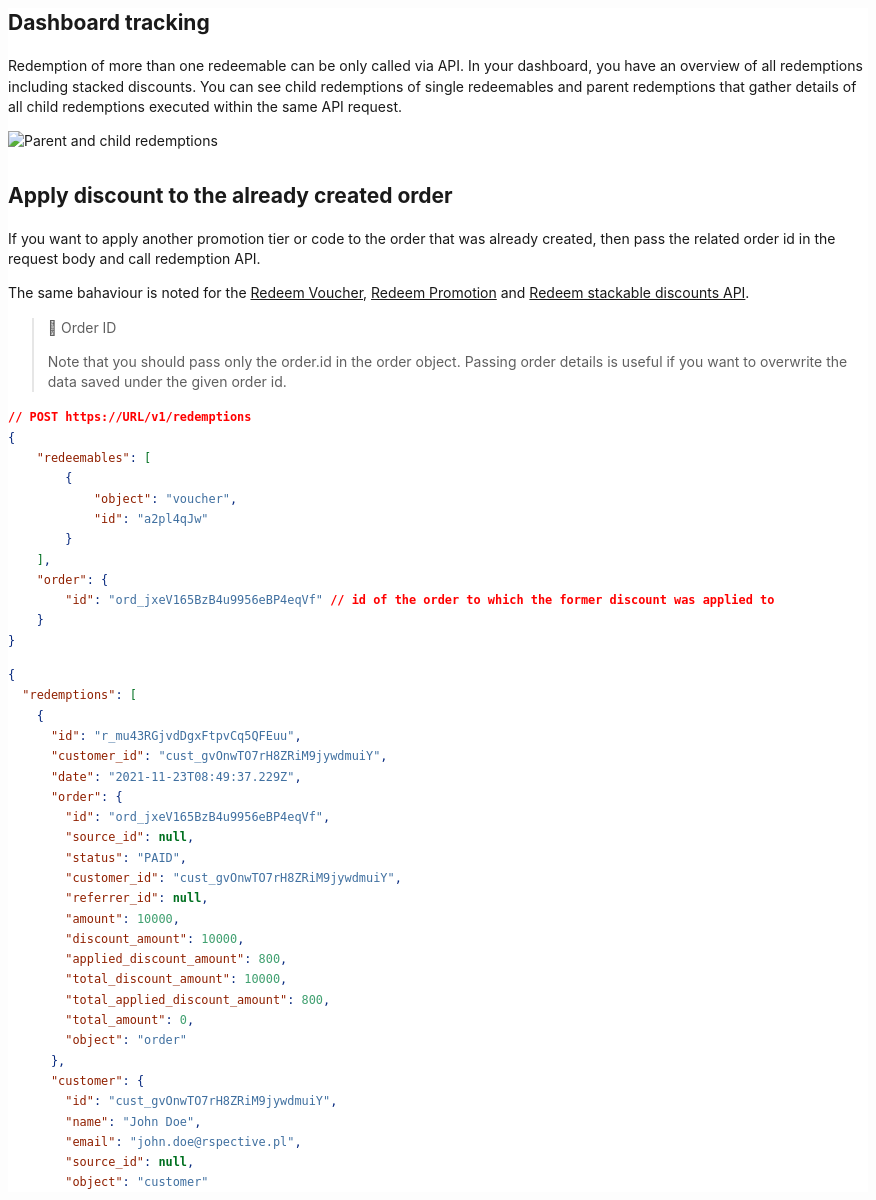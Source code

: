 ## Dashboard tracking

Redemption of more than one redeemable can be only called via API. In your dashboard, you have an overview of all redemptions including stacked discounts. You can see child redemptions of single redeemables and parent redemptions that gather details of all child redemptions executed within the same API request. 


![Parent and child redemptions](https://files.readme.io/300a301-stacking-redemption-UI.png "Parent and child redemptions")

## Apply discount to the already created order

If you want to apply another promotion tier or code to the order that was already created, then pass the related order id in the request body and call redemption API.

The same bahaviour is noted for the [Redeem Voucher](ref:redeem-voucher), [Redeem Promotion](ref:redeem-promotion) and [Redeem stackable discounts API](ref:redeem-stacked-discounts). 

> 🚧 Order ID
>
> Note that you should pass only the order.id in the order object. Passing order details is useful if you want to overwrite the data saved under the given order id.

```json Example redemption request
// POST https://URL/v1/redemptions
{
    "redeemables": [
        {
            "object": "voucher",
            "id": "a2pl4qJw"
        }
    ],
    "order": {
        "id": "ord_jxeV165BzB4u9956eBP4eqVf" // id of the order to which the former discount was applied to
    }
}
```
```json 200 OK Response
{
  "redemptions": [
    {
      "id": "r_mu43RGjvdDgxFtpvCq5QFEuu",
      "customer_id": "cust_gvOnwTO7rH8ZRiM9jywdmuiY",
      "date": "2021-11-23T08:49:37.229Z",
      "order": {
        "id": "ord_jxeV165BzB4u9956eBP4eqVf",
        "source_id": null,
        "status": "PAID",
        "customer_id": "cust_gvOnwTO7rH8ZRiM9jywdmuiY",
        "referrer_id": null,
        "amount": 10000,
        "discount_amount": 10000,
        "applied_discount_amount": 800,
        "total_discount_amount": 10000,
        "total_applied_discount_amount": 800,
        "total_amount": 0,
        "object": "order"
      },
      "customer": {
        "id": "cust_gvOnwTO7rH8ZRiM9jywdmuiY",
        "name": "John Doe",
        "email": "john.doe@rspective.pl",
        "source_id": null,
        "object": "customer"
```